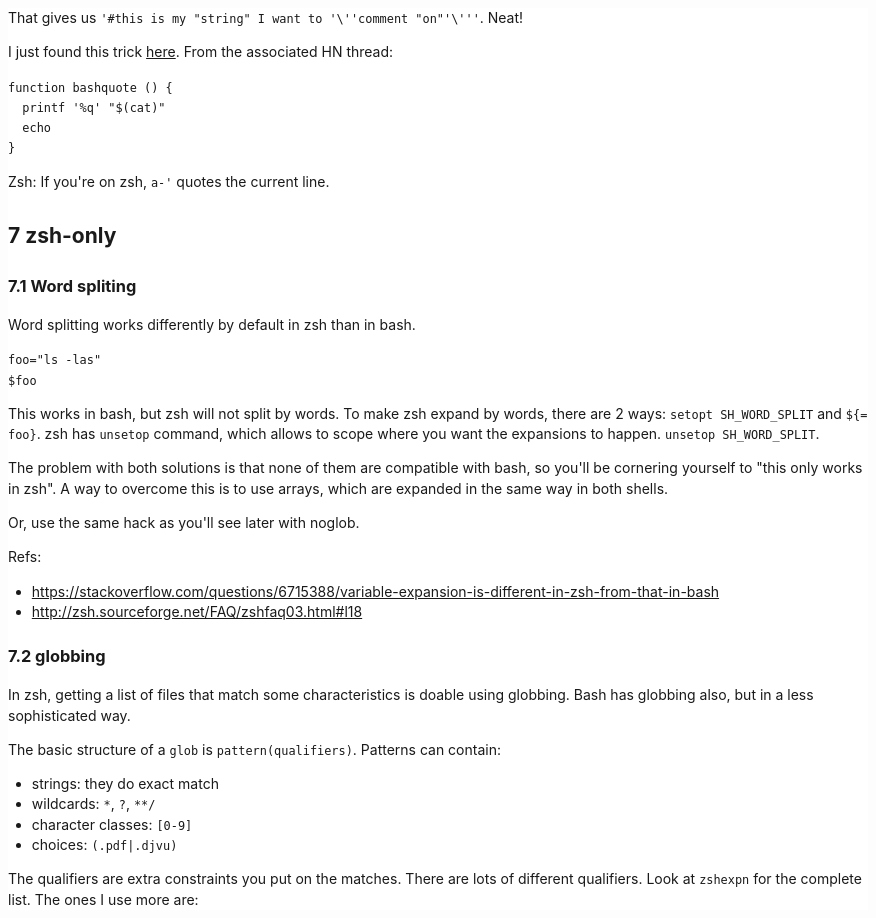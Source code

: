 
That gives us `'#this is my "string" I want to '\''comment "on"'\'''`. Neat! 

I just found this trick [here](https://til.simonwillison.net/til/til/bash_escaping-a-string.md). From the associated HN thread: 
    
    
    function bashquote () {
      printf '%q' "$(cat)"
      echo
    }
    

Zsh: If you're on zsh, `a-'` quotes the current line. 

## 7 zsh-only

### 7.1 Word spliting

Word splitting works differently by default in zsh than in bash. 
    
    
    foo="ls -las"
    $foo
    

This works in bash, but zsh will not split by words. To make zsh expand by words, there are 2 ways: `setopt SH_WORD_SPLIT` and `${=foo}`. zsh has `unsetop` command, which allows to scope where you want the expansions to happen. `unsetop SH_WORD_SPLIT`. 

The problem with both solutions is that none of them are compatible with bash, so you'll be cornering yourself to "this only works in zsh". A way to overcome this is to use arrays, which are expanded in the same way in both shells. 

Or, use the same hack as you'll see later with noglob. 

Refs: 

  * <https://stackoverflow.com/questions/6715388/variable-expansion-is-different-in-zsh-from-that-in-bash>
  * <http://zsh.sourceforge.net/FAQ/zshfaq03.html#l18>



### 7.2 globbing

In zsh, getting a list of files that match some characteristics is doable using globbing. Bash has globbing also, but in a less sophisticated way. 

The basic structure of a `glob` is `pattern(qualifiers)`. Patterns can contain: 

  * strings: they do exact match
  * wildcards: `*`, `?`, `**/`
  * character classes: `[0-9]`
  * choices: `(.pdf|.djvu)`



The qualifiers are extra constraints you put on the matches. There are lots of different qualifiers. Look at `zshexpn` for the complete list. The ones I use more are: 
